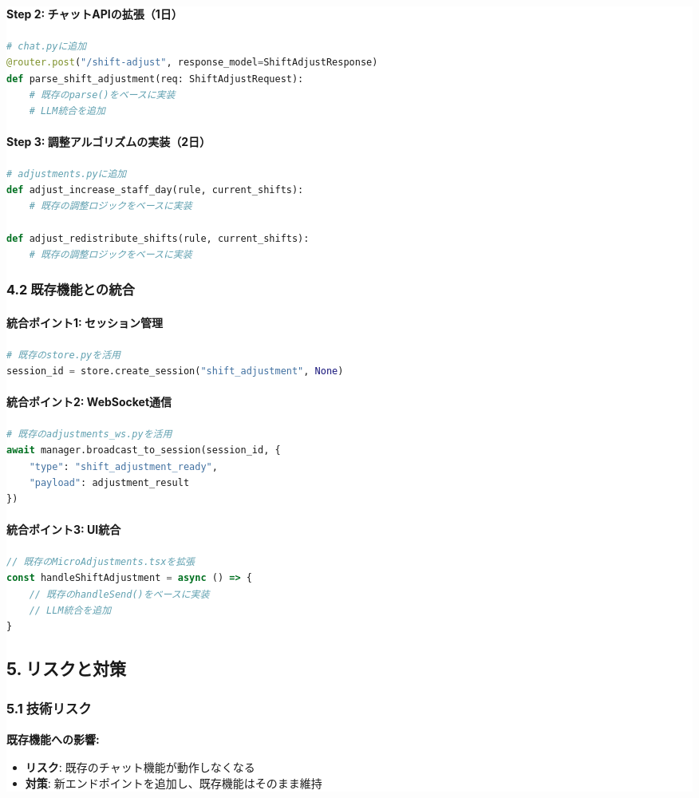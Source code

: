 #### Step 2: チャットAPIの拡張（1日）
```python
# chat.pyに追加
@router.post("/shift-adjust", response_model=ShiftAdjustResponse)
def parse_shift_adjustment(req: ShiftAdjustRequest):
    # 既存のparse()をベースに実装
    # LLM統合を追加
```

#### Step 3: 調整アルゴリズムの実装（2日）
```python
# adjustments.pyに追加
def adjust_increase_staff_day(rule, current_shifts):
    # 既存の調整ロジックをベースに実装

def adjust_redistribute_shifts(rule, current_shifts):
    # 既存の調整ロジックをベースに実装
```

### 4.2 既存機能との統合

#### 統合ポイント1: セッション管理
```python
# 既存のstore.pyを活用
session_id = store.create_session("shift_adjustment", None)
```

#### 統合ポイント2: WebSocket通信
```python
# 既存のadjustments_ws.pyを活用
await manager.broadcast_to_session(session_id, {
    "type": "shift_adjustment_ready",
    "payload": adjustment_result
})
```

#### 統合ポイント3: UI統合
```typescript
// 既存のMicroAdjustments.tsxを拡張
const handleShiftAdjustment = async () => {
    // 既存のhandleSend()をベースに実装
    // LLM統合を追加
}
```

## 5. リスクと対策

### 5.1 技術リスク
**既存機能への影響:**
- **リスク**: 既存のチャット機能が動作しなくなる
- **対策**: 新エンドポイントを追加し、既存機能はそのまま維持
